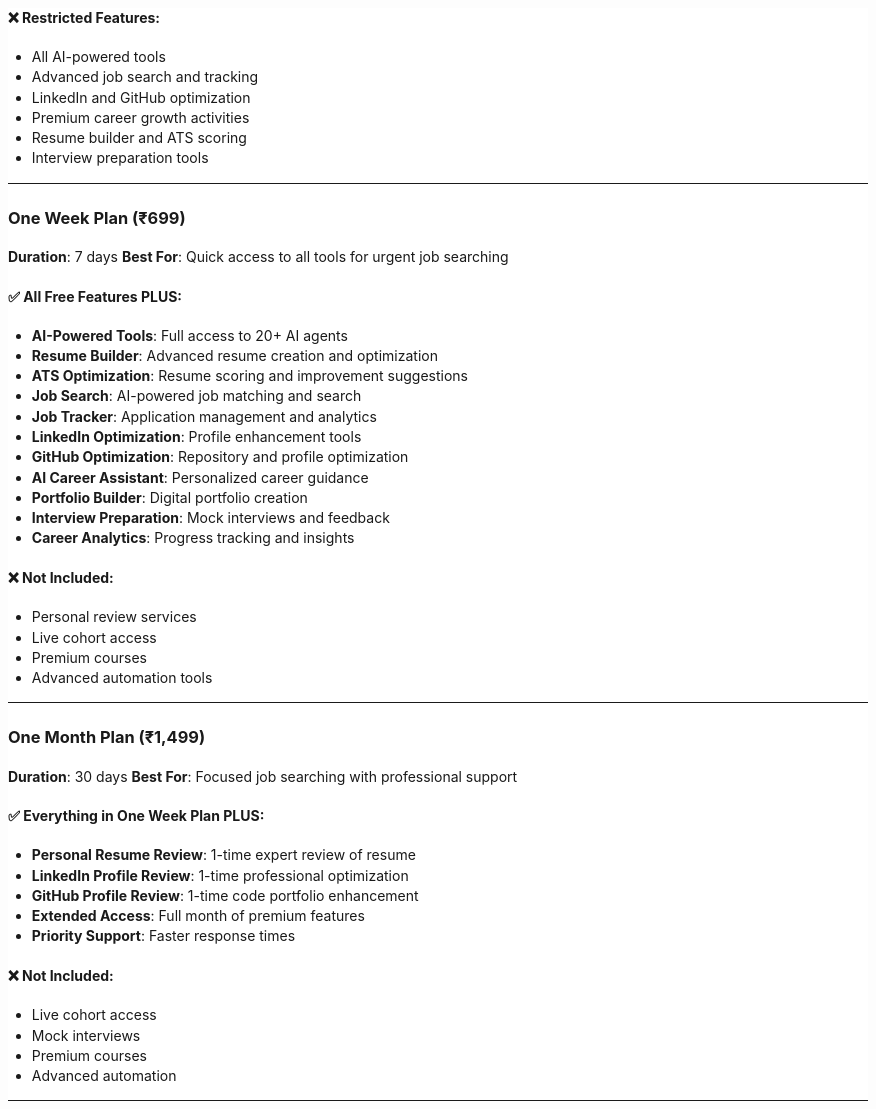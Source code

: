 #### ❌ Restricted Features:
- All AI-powered tools
- Advanced job search and tracking
- LinkedIn and GitHub optimization
- Premium career growth activities
- Resume builder and ATS scoring
- Interview preparation tools

---

### One Week Plan (₹699)
**Duration**: 7 days
**Best For**: Quick access to all tools for urgent job searching

#### ✅ All Free Features PLUS:
- **AI-Powered Tools**: Full access to 20+ AI agents
- **Resume Builder**: Advanced resume creation and optimization
- **ATS Optimization**: Resume scoring and improvement suggestions
- **Job Search**: AI-powered job matching and search
- **Job Tracker**: Application management and analytics
- **LinkedIn Optimization**: Profile enhancement tools
- **GitHub Optimization**: Repository and profile optimization
- **AI Career Assistant**: Personalized career guidance
- **Portfolio Builder**: Digital portfolio creation
- **Interview Preparation**: Mock interviews and feedback
- **Career Analytics**: Progress tracking and insights

#### ❌ Not Included:
- Personal review services
- Live cohort access
- Premium courses
- Advanced automation tools

---

### One Month Plan (₹1,499)
**Duration**: 30 days
**Best For**: Focused job searching with professional support

#### ✅ Everything in One Week Plan PLUS:
- **Personal Resume Review**: 1-time expert review of resume
- **LinkedIn Profile Review**: 1-time professional optimization
- **GitHub Profile Review**: 1-time code portfolio enhancement
- **Extended Access**: Full month of premium features
- **Priority Support**: Faster response times

#### ❌ Not Included:
- Live cohort access
- Mock interviews
- Premium courses
- Advanced automation

---
